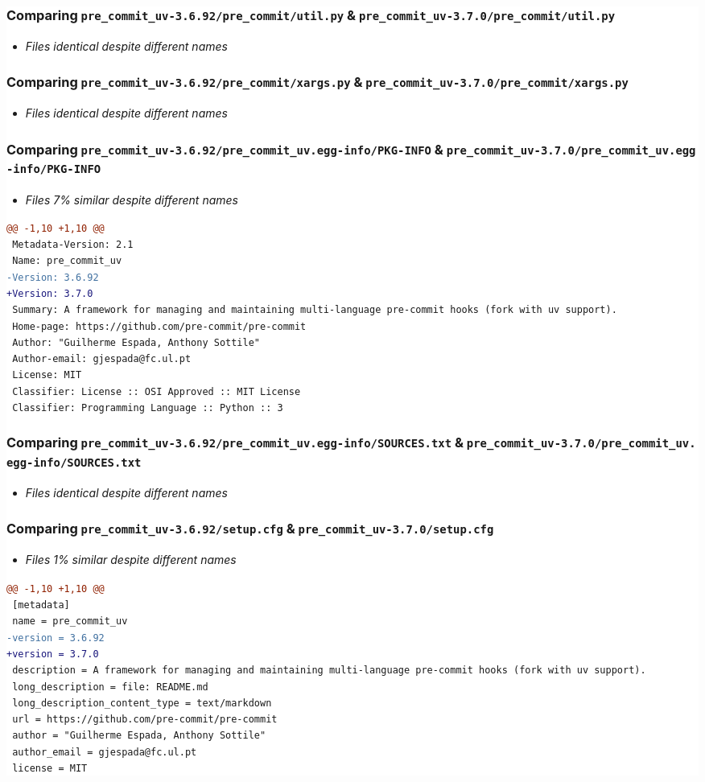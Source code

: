 ### Comparing `pre_commit_uv-3.6.92/pre_commit/util.py` & `pre_commit_uv-3.7.0/pre_commit/util.py`

 * *Files identical despite different names*

### Comparing `pre_commit_uv-3.6.92/pre_commit/xargs.py` & `pre_commit_uv-3.7.0/pre_commit/xargs.py`

 * *Files identical despite different names*

### Comparing `pre_commit_uv-3.6.92/pre_commit_uv.egg-info/PKG-INFO` & `pre_commit_uv-3.7.0/pre_commit_uv.egg-info/PKG-INFO`

 * *Files 7% similar despite different names*

```diff
@@ -1,10 +1,10 @@
 Metadata-Version: 2.1
 Name: pre_commit_uv
-Version: 3.6.92
+Version: 3.7.0
 Summary: A framework for managing and maintaining multi-language pre-commit hooks (fork with uv support).
 Home-page: https://github.com/pre-commit/pre-commit
 Author: "Guilherme Espada, Anthony Sottile"
 Author-email: gjespada@fc.ul.pt
 License: MIT
 Classifier: License :: OSI Approved :: MIT License
 Classifier: Programming Language :: Python :: 3
```

### Comparing `pre_commit_uv-3.6.92/pre_commit_uv.egg-info/SOURCES.txt` & `pre_commit_uv-3.7.0/pre_commit_uv.egg-info/SOURCES.txt`

 * *Files identical despite different names*

### Comparing `pre_commit_uv-3.6.92/setup.cfg` & `pre_commit_uv-3.7.0/setup.cfg`

 * *Files 1% similar despite different names*

```diff
@@ -1,10 +1,10 @@
 [metadata]
 name = pre_commit_uv
-version = 3.6.92
+version = 3.7.0
 description = A framework for managing and maintaining multi-language pre-commit hooks (fork with uv support).
 long_description = file: README.md
 long_description_content_type = text/markdown
 url = https://github.com/pre-commit/pre-commit
 author = "Guilherme Espada, Anthony Sottile"
 author_email = gjespada@fc.ul.pt
 license = MIT
```

